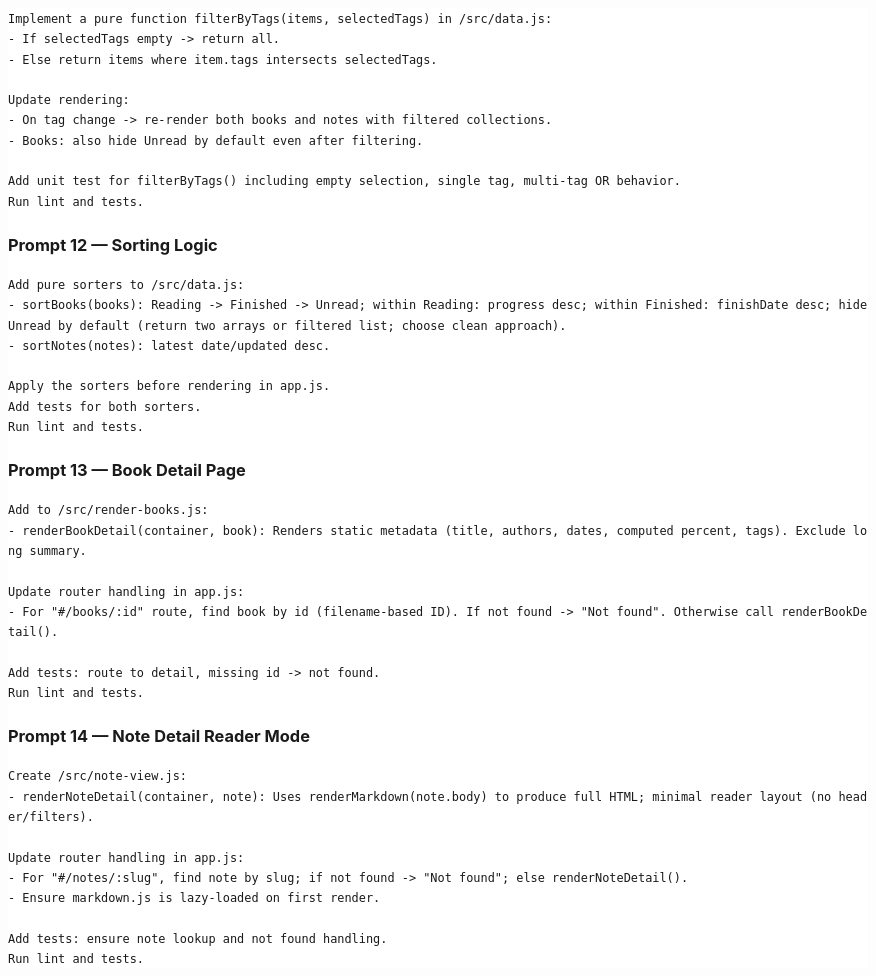 ```text
Implement a pure function filterByTags(items, selectedTags) in /src/data.js:
- If selectedTags empty -> return all.
- Else return items where item.tags intersects selectedTags.

Update rendering:
- On tag change -> re-render both books and notes with filtered collections.
- Books: also hide Unread by default even after filtering.

Add unit test for filterByTags() including empty selection, single tag, multi-tag OR behavior.
Run lint and tests.
```

### Prompt 12 — Sorting Logic

```text
Add pure sorters to /src/data.js:
- sortBooks(books): Reading -> Finished -> Unread; within Reading: progress desc; within Finished: finishDate desc; hide Unread by default (return two arrays or filtered list; choose clean approach).
- sortNotes(notes): latest date/updated desc.

Apply the sorters before rendering in app.js.
Add tests for both sorters.
Run lint and tests.
```

### Prompt 13 — Book Detail Page

```text
Add to /src/render-books.js:
- renderBookDetail(container, book): Renders static metadata (title, authors, dates, computed percent, tags). Exclude long summary.

Update router handling in app.js:
- For "#/books/:id" route, find book by id (filename-based ID). If not found -> "Not found". Otherwise call renderBookDetail().

Add tests: route to detail, missing id -> not found.
Run lint and tests.
```

### Prompt 14 — Note Detail Reader Mode

```text
Create /src/note-view.js:
- renderNoteDetail(container, note): Uses renderMarkdown(note.body) to produce full HTML; minimal reader layout (no header/filters).

Update router handling in app.js:
- For "#/notes/:slug", find note by slug; if not found -> "Not found"; else renderNoteDetail().
- Ensure markdown.js is lazy-loaded on first render.

Add tests: ensure note lookup and not found handling.
Run lint and tests.
```

